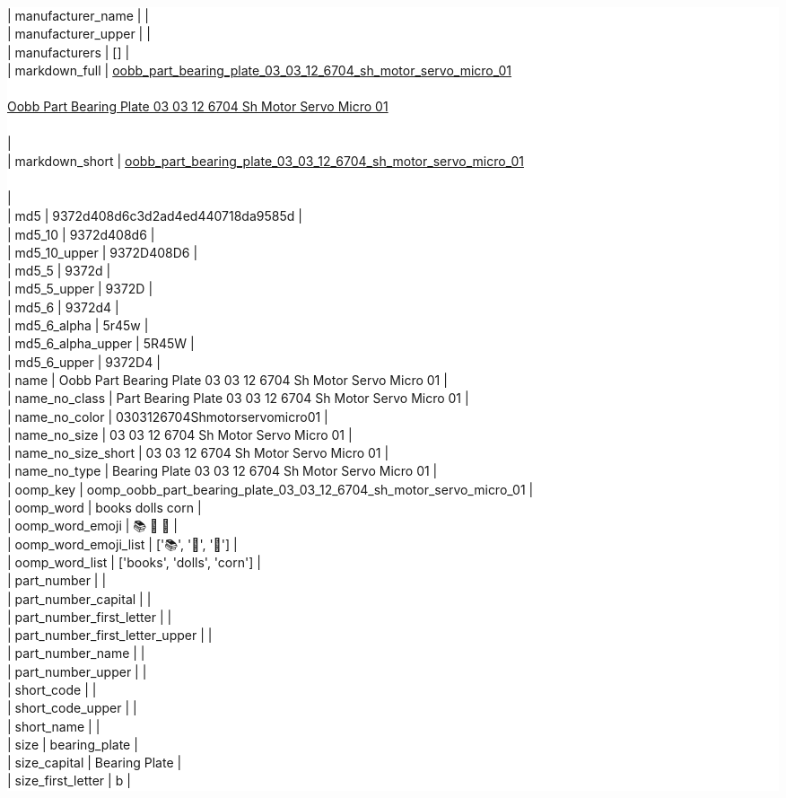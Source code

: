 | manufacturer_name |  |  
| manufacturer_upper |  |  
| manufacturers | [] |  
| markdown_full | [oobb_part_bearing_plate_03_03_12_6704_sh_motor_servo_micro_01](https://github.com/oomlout/oomlout_oomp_current_version_messy/tree/main/parts/oobb_part_bearing_plate_03_03_12_6704_sh_motor_servo_micro_01)<br>[](https://github.com/oomlout/oomlout_oomp_current_version_messy/tree/main/parts/oobb_part_bearing_plate_03_03_12_6704_sh_motor_servo_micro_01)<br>[Oobb Part Bearing Plate 03 03 12 6704 Sh Motor Servo Micro 01](https://github.com/oomlout/oomlout_oomp_current_version_messy/tree/main/parts/oobb_part_bearing_plate_03_03_12_6704_sh_motor_servo_micro_01)<br><br> |  
| markdown_short | [oobb_part_bearing_plate_03_03_12_6704_sh_motor_servo_micro_01](https://github.com/oomlout/oomlout_oomp_current_version_messy/tree/main/parts/oobb_part_bearing_plate_03_03_12_6704_sh_motor_servo_micro_01)<br><br> |  
| md5 | 9372d408d6c3d2ad4ed440718da9585d |  
| md5_10 | 9372d408d6 |  
| md5_10_upper | 9372D408D6 |  
| md5_5 | 9372d |  
| md5_5_upper | 9372D |  
| md5_6 | 9372d4 |  
| md5_6_alpha | 5r45w |  
| md5_6_alpha_upper | 5R45W |  
| md5_6_upper | 9372D4 |  
| name | Oobb Part Bearing Plate 03 03 12 6704 Sh Motor Servo Micro 01 |  
| name_no_class | Part Bearing Plate 03 03 12 6704 Sh Motor Servo Micro 01 |  
| name_no_color | 0303126704Shmotorservomicro01 |  
| name_no_size | 03 03 12 6704 Sh Motor Servo Micro 01 |  
| name_no_size_short | 03 03 12 6704 Sh Motor Servo Micro 01 |  
| name_no_type | Bearing Plate 03 03 12 6704 Sh Motor Servo Micro 01 |  
| oomp_key | oomp_oobb_part_bearing_plate_03_03_12_6704_sh_motor_servo_micro_01 |  
| oomp_word | books dolls corn |  
| oomp_word_emoji | :books: :dolls: :corn: |  
| oomp_word_emoji_list | [':books:', ':dolls:', ':corn:'] |  
| oomp_word_list | ['books', 'dolls', 'corn'] |  
| part_number |  |  
| part_number_capital |  |  
| part_number_first_letter |  |  
| part_number_first_letter_upper |  |  
| part_number_name |  |  
| part_number_upper |  |  
| short_code |  |  
| short_code_upper |  |  
| short_name |  |  
| size | bearing_plate |  
| size_capital | Bearing Plate |  
| size_first_letter | b |  